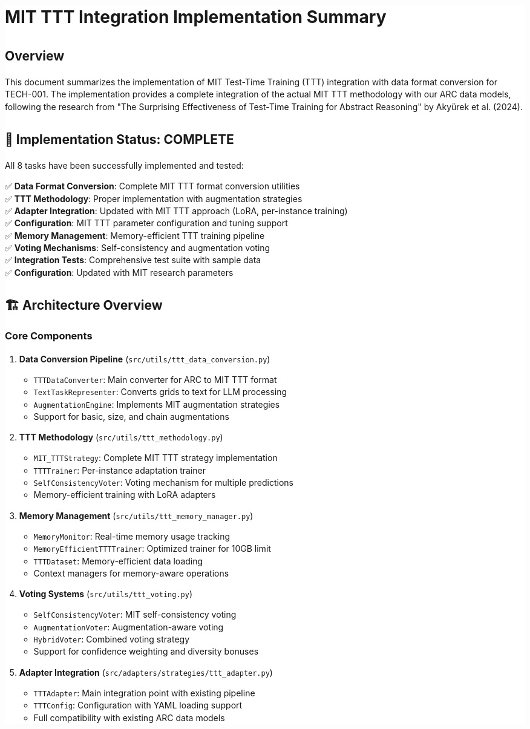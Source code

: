 # MIT TTT Integration Implementation Summary

## Overview

This document summarizes the implementation of MIT Test-Time Training (TTT) integration with data format conversion for TECH-001. The implementation provides a complete integration of the actual MIT TTT methodology with our ARC data models, following the research from "The Surprising Effectiveness of Test-Time Training for Abstract Reasoning" by Akyürek et al. (2024).

## 🎉 Implementation Status: COMPLETE

All 8 tasks have been successfully implemented and tested:

✅ **Data Format Conversion**: Complete MIT TTT format conversion utilities  
✅ **TTT Methodology**: Proper implementation with augmentation strategies  
✅ **Adapter Integration**: Updated with MIT TTT approach (LoRA, per-instance training)  
✅ **Configuration**: MIT TTT parameter configuration and tuning support  
✅ **Memory Management**: Memory-efficient TTT training pipeline  
✅ **Voting Mechanisms**: Self-consistency and augmentation voting  
✅ **Integration Tests**: Comprehensive test suite with sample data  
✅ **Configuration**: Updated with MIT research parameters  

## 🏗️ Architecture Overview

### Core Components

1. **Data Conversion Pipeline** (`src/utils/ttt_data_conversion.py`)
   - `TTTDataConverter`: Main converter for ARC to MIT TTT format
   - `TextTaskRepresenter`: Converts grids to text for LLM processing
   - `AugmentationEngine`: Implements MIT augmentation strategies
   - Support for basic, size, and chain augmentations

2. **TTT Methodology** (`src/utils/ttt_methodology.py`)
   - `MIT_TTTStrategy`: Complete MIT TTT strategy implementation
   - `TTTTrainer`: Per-instance adaptation trainer
   - `SelfConsistencyVoter`: Voting mechanism for multiple predictions
   - Memory-efficient training with LoRA adapters

3. **Memory Management** (`src/utils/ttt_memory_manager.py`)
   - `MemoryMonitor`: Real-time memory usage tracking
   - `MemoryEfficientTTTTrainer`: Optimized trainer for 10GB limit
   - `TTTDataset`: Memory-efficient data loading
   - Context managers for memory-aware operations

4. **Voting Systems** (`src/utils/ttt_voting.py`)
   - `SelfConsistencyVoter`: MIT self-consistency voting
   - `AugmentationVoter`: Augmentation-aware voting
   - `HybridVoter`: Combined voting strategy
   - Support for confidence weighting and diversity bonuses

5. **Adapter Integration** (`src/adapters/strategies/ttt_adapter.py`)
   - `TTTAdapter`: Main integration point with existing pipeline
   - `TTTConfig`: Configuration with YAML loading support
   - Full compatibility with existing ARC data models
